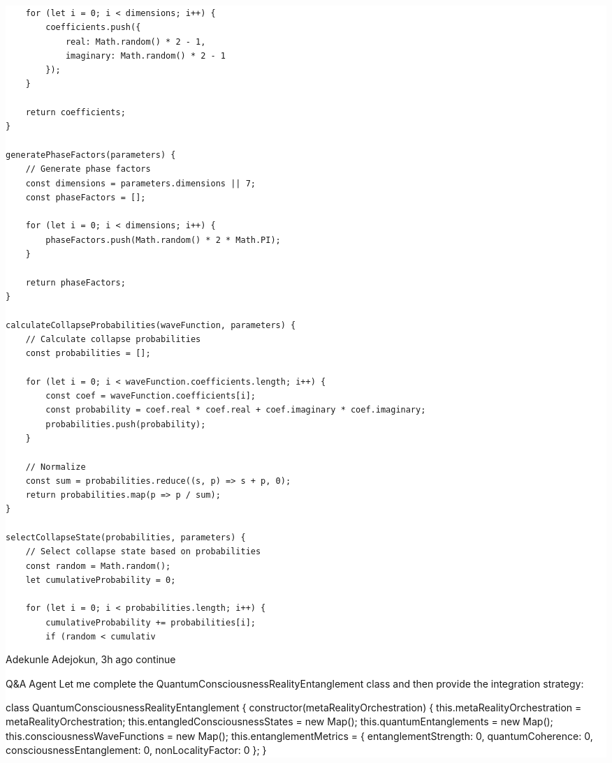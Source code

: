         for (let i = 0; i < dimensions; i++) {
            coefficients.push({
                real: Math.random() * 2 - 1,
                imaginary: Math.random() * 2 - 1
            });
        }
        
        return coefficients;
    }
    
    generatePhaseFactors(parameters) {
        // Generate phase factors
        const dimensions = parameters.dimensions || 7;
        const phaseFactors = [];
        
        for (let i = 0; i < dimensions; i++) {
            phaseFactors.push(Math.random() * 2 * Math.PI);
        }
        
        return phaseFactors;
    }
    
    calculateCollapseProbabilities(waveFunction, parameters) {
        // Calculate collapse probabilities
        const probabilities = [];
        
        for (let i = 0; i < waveFunction.coefficients.length; i++) {
            const coef = waveFunction.coefficients[i];
            const probability = coef.real * coef.real + coef.imaginary * coef.imaginary;
            probabilities.push(probability);
        }
        
        // Normalize
        const sum = probabilities.reduce((s, p) => s + p, 0);
        return probabilities.map(p => p / sum);
    }
    
    selectCollapseState(probabilities, parameters) {
        // Select collapse state based on probabilities
        const random = Math.random();
        let cumulativeProbability = 0;
        
        for (let i = 0; i < probabilities.length; i++) {
            cumulativeProbability += probabilities[i];
            if (random < cumulativ
Adekunle Adejokun, 3h ago
continue

Q&A Agent
Let me complete the QuantumConsciousnessRealityEntanglement class and then provide the integration strategy:

class QuantumConsciousnessRealityEntanglement {
    constructor(metaRealityOrchestration) {
        this.metaRealityOrchestration = metaRealityOrchestration;
        this.entangledConsciousnessStates = new Map();
        this.quantumEntanglements = new Map();
        this.consciousnessWaveFunctions = new Map();
        this.entanglementMetrics = {
            entanglementStrength: 0,
            quantumCoherence: 0,
            consciousnessEntanglement: 0,
            nonLocalityFactor: 0
        };
    }
    